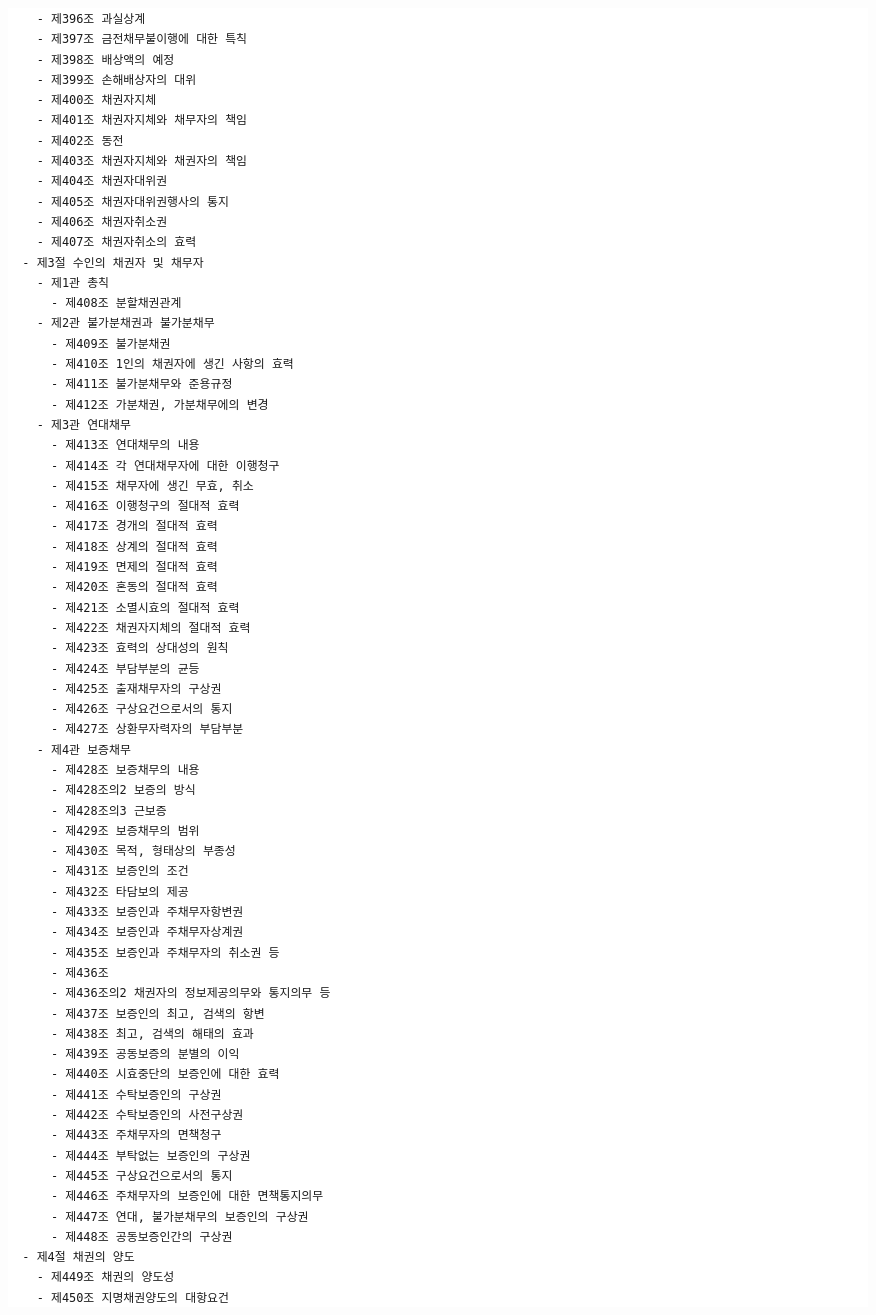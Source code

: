         - 제396조 과실상계
        - 제397조 금전채무불이행에 대한 특칙
        - 제398조 배상액의 예정
        - 제399조 손해배상자의 대위
        - 제400조 채권자지체
        - 제401조 채권자지체와 채무자의 책임
        - 제402조 동전
        - 제403조 채권자지체와 채권자의 책임
        - 제404조 채권자대위권
        - 제405조 채권자대위권행사의 통지
        - 제406조 채권자취소권
        - 제407조 채권자취소의 효력
      - 제3절 수인의 채권자 및 채무자
        - 제1관 총칙
          - 제408조 분할채권관계
        - 제2관 불가분채권과 불가분채무
          - 제409조 불가분채권
          - 제410조 1인의 채권자에 생긴 사항의 효력
          - 제411조 불가분채무와 준용규정
          - 제412조 가분채권, 가분채무에의 변경
        - 제3관 연대채무
          - 제413조 연대채무의 내용
          - 제414조 각 연대채무자에 대한 이행청구
          - 제415조 채무자에 생긴 무효, 취소
          - 제416조 이행청구의 절대적 효력
          - 제417조 경개의 절대적 효력
          - 제418조 상계의 절대적 효력
          - 제419조 면제의 절대적 효력
          - 제420조 혼동의 절대적 효력
          - 제421조 소멸시효의 절대적 효력
          - 제422조 채권자지체의 절대적 효력
          - 제423조 효력의 상대성의 원칙
          - 제424조 부담부분의 균등
          - 제425조 출재채무자의 구상권
          - 제426조 구상요건으로서의 통지
          - 제427조 상환무자력자의 부담부분
        - 제4관 보증채무
          - 제428조 보증채무의 내용
          - 제428조의2 보증의 방식
          - 제428조의3 근보증
          - 제429조 보증채무의 범위
          - 제430조 목적, 형태상의 부종성
          - 제431조 보증인의 조건
          - 제432조 타담보의 제공
          - 제433조 보증인과 주채무자항변권
          - 제434조 보증인과 주채무자상계권
          - 제435조 보증인과 주채무자의 취소권 등
          - 제436조
          - 제436조의2 채권자의 정보제공의무와 통지의무 등
          - 제437조 보증인의 최고, 검색의 항변
          - 제438조 최고, 검색의 해태의 효과
          - 제439조 공동보증의 분별의 이익
          - 제440조 시효중단의 보증인에 대한 효력
          - 제441조 수탁보증인의 구상권
          - 제442조 수탁보증인의 사전구상권
          - 제443조 주채무자의 면책청구
          - 제444조 부탁없는 보증인의 구상권
          - 제445조 구상요건으로서의 통지
          - 제446조 주채무자의 보증인에 대한 면책통지의무
          - 제447조 연대, 불가분채무의 보증인의 구상권
          - 제448조 공동보증인간의 구상권
      - 제4절 채권의 양도
        - 제449조 채권의 양도성
        - 제450조 지명채권양도의 대항요건